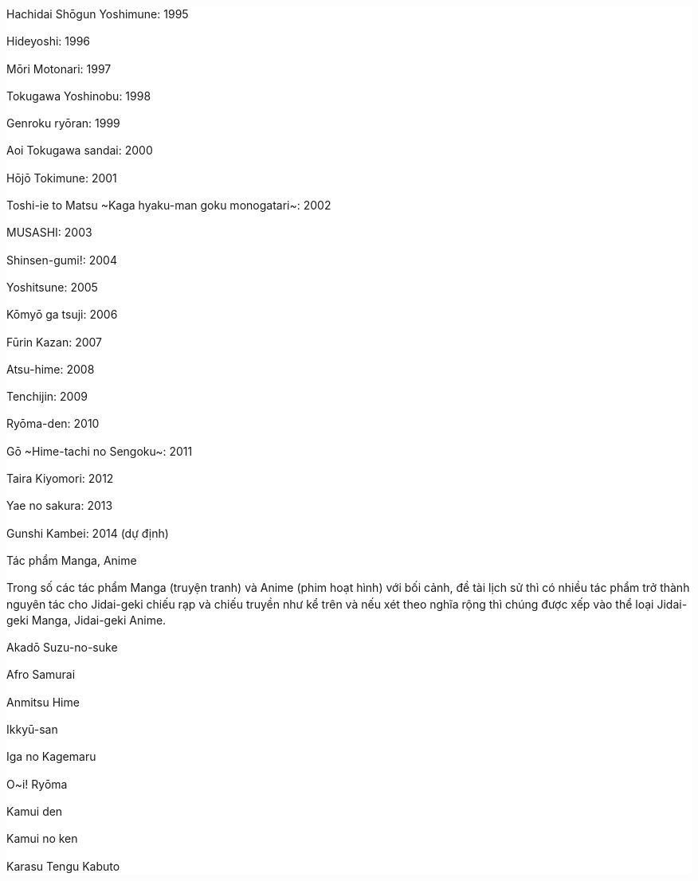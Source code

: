 Hachidai Shōgun Yoshimune: 1995

Hideyoshi: 1996

Mōri Motonari: 1997

Tokugawa Yoshinobu: 1998

Genroku ryōran: 1999

Aoi Tokugawa sandai: 2000

Hōjō Tokimune: 2001

Toshi-ie to Matsu \~Kaga hyaku-man goku monogatari\~: 2002

MUSASHI: 2003

Shinsen-gumi!: 2004

Yoshitsune: 2005

Kōmyō ga tsuji: 2006

Fūrin Kazan: 2007

Atsu-hime: 2008

Tenchijin: 2009

Ryōma-den: 2010

Gō \~Hime-tachi no Sengoku\~: 2011

Taira Kiyomori: 2012

Yae no sakura: 2013

Gunshi Kambei: 2014 (dự định)

Tác phẩm Manga, Anime

Trong số các tác phẩm Manga (truyện tranh) và Anime (phim hoạt hình) với bối cảnh, đề tài lịch sử thì có nhiều tác phẩm trở thành nguyên tác cho Jidai-geki chiếu rạp và chiếu truyền như kể trên và nếu xét theo nghĩa rộng thì chúng được xếp vào thể loại Jidai-geki Manga, Jidai-geki Anime.



Akadō Suzu-no-suke

Afro Samurai

Anmitsu Hime

Ikkyū-san

Iga no Kagemaru

O~i! Ryōma

Kamui den

Kamui no ken

Karasu Tengu Kabuto
